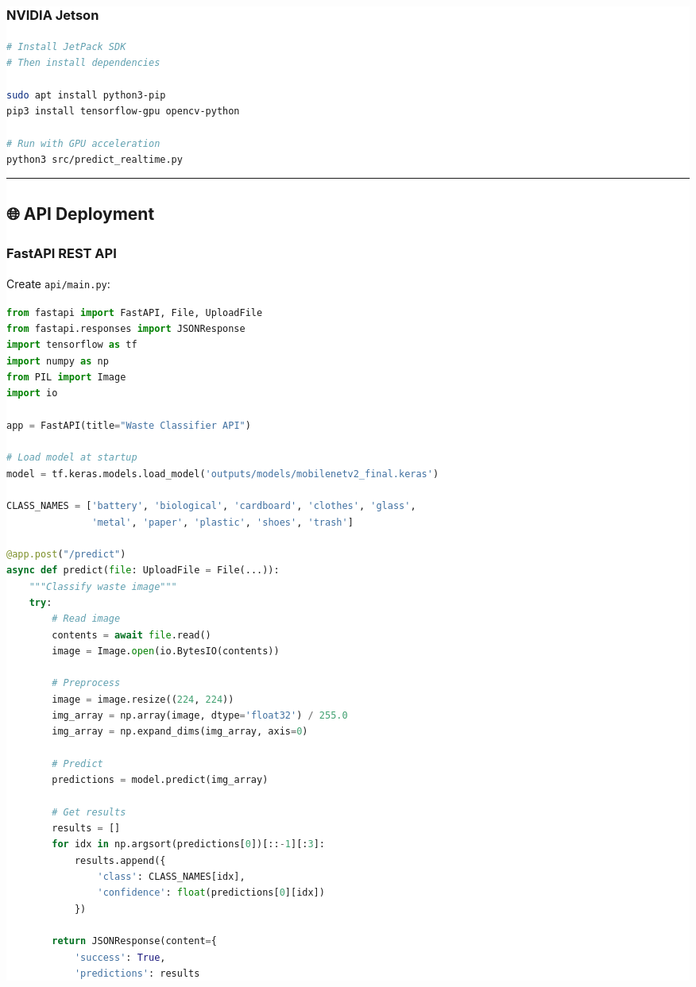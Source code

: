 ### NVIDIA Jetson

```bash
# Install JetPack SDK
# Then install dependencies

sudo apt install python3-pip
pip3 install tensorflow-gpu opencv-python

# Run with GPU acceleration
python3 src/predict_realtime.py
```

---

## 🌐 API Deployment

### FastAPI REST API

Create `api/main.py`:

```python
from fastapi import FastAPI, File, UploadFile
from fastapi.responses import JSONResponse
import tensorflow as tf
import numpy as np
from PIL import Image
import io

app = FastAPI(title="Waste Classifier API")

# Load model at startup
model = tf.keras.models.load_model('outputs/models/mobilenetv2_final.keras')

CLASS_NAMES = ['battery', 'biological', 'cardboard', 'clothes', 'glass',
               'metal', 'paper', 'plastic', 'shoes', 'trash']

@app.post("/predict")
async def predict(file: UploadFile = File(...)):
    """Classify waste image"""
    try:
        # Read image
        contents = await file.read()
        image = Image.open(io.BytesIO(contents))
        
        # Preprocess
        image = image.resize((224, 224))
        img_array = np.array(image, dtype='float32') / 255.0
        img_array = np.expand_dims(img_array, axis=0)
        
        # Predict
        predictions = model.predict(img_array)
        
        # Get results
        results = []
        for idx in np.argsort(predictions[0])[::-1][:3]:
            results.append({
                'class': CLASS_NAMES[idx],
                'confidence': float(predictions[0][idx])
            })
        
        return JSONResponse(content={
            'success': True,
            'predictions': results
```